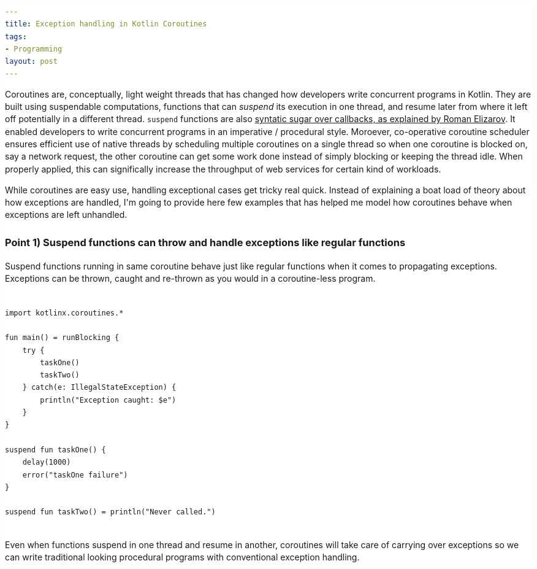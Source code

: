 ```yaml
---
title: Exception handling in Kotlin Coroutines
tags:
- Programming
layout: post
---
```

Coroutines are, conceptually, light weight threads that has changed how developers write concurrent programs in Kotlin. They are built using suspendable computations, functions that can _suspend_ its execution in one thread, and resume later from where it left off potentially in a  different thread. `suspend` functions are also [syntatic sugar over callbacks, as explained by Roman Elizarov](https://www.youtube.com/watch?v=_hfBv0a09Jc). It enabled developers to write concurrent programs in an imperative / procedural style. Moroever, co-operative coroutine scheduler ensures efficient use of native threads by scheduling multiple coroutines on a single thread so when one coroutine is blocked on, say a network request, the other coroutine can get some work done instead of simply blocking or keeping the thread idle. When properly applied, this can significally increase the throughput of web services for certain kind of workloads. 


While coroutines are easy use, handling exceptional cases get tricky real quick. Instead of explaining a boat load of theory about how exceptions are handled, I'm going to provide here few examples that has helped me model how coroutines behave when exceptions are left unhandled.

### Point 1) Suspend functions can throw and handle exceptions like regular functions
Suspend functions running in same coroutine behave just like regular functions when it comes to propagating exceptions. Exceptions can be thrown, caught and re-thrown as you would in a coroutine-less program. 
<pre>
<code class='kotlin-playground'>
import kotlinx.coroutines.*

fun main() = runBlocking {
    try {
        taskOne()
        taskTwo()
    } catch(e: IllegalStateException) {
        println("Exception caught: $e")
    }
}

suspend fun taskOne() {
    delay(1000)
    error("taskOne failure")
}

suspend fun taskTwo() = println("Never called.")
</code>
</pre>
Even when functions suspend in one thread and resume in another, coroutines will take care of carrying over exceptions so we can write traditional looking procedural programs with conventional exception handling. 
